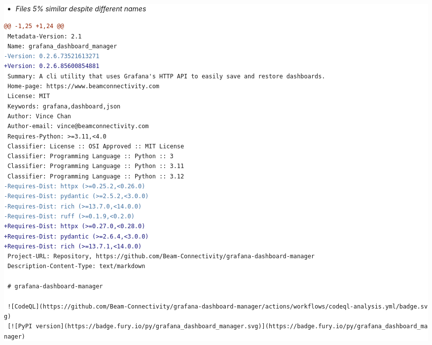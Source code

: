  * *Files 5% similar despite different names*

```diff
@@ -1,25 +1,24 @@
 Metadata-Version: 2.1
 Name: grafana_dashboard_manager
-Version: 0.2.6.73521613271
+Version: 0.2.6.85600854881
 Summary: A cli utility that uses Grafana's HTTP API to easily save and restore dashboards.
 Home-page: https://www.beamconnectivity.com
 License: MIT
 Keywords: grafana,dashboard,json
 Author: Vince Chan
 Author-email: vince@beamconnectivity.com
 Requires-Python: >=3.11,<4.0
 Classifier: License :: OSI Approved :: MIT License
 Classifier: Programming Language :: Python :: 3
 Classifier: Programming Language :: Python :: 3.11
 Classifier: Programming Language :: Python :: 3.12
-Requires-Dist: httpx (>=0.25.2,<0.26.0)
-Requires-Dist: pydantic (>=2.5.2,<3.0.0)
-Requires-Dist: rich (>=13.7.0,<14.0.0)
-Requires-Dist: ruff (>=0.1.9,<0.2.0)
+Requires-Dist: httpx (>=0.27.0,<0.28.0)
+Requires-Dist: pydantic (>=2.6.4,<3.0.0)
+Requires-Dist: rich (>=13.7.1,<14.0.0)
 Project-URL: Repository, https://github.com/Beam-Connectivity/grafana-dashboard-manager
 Description-Content-Type: text/markdown
 
 # grafana-dashboard-manager
 
 ![CodeQL](https://github.com/Beam-Connectivity/grafana-dashboard-manager/actions/workflows/codeql-analysis.yml/badge.svg)
 [![PyPI version](https://badge.fury.io/py/grafana_dashboard_manager.svg)](https://badge.fury.io/py/grafana_dashboard_manager)
```

